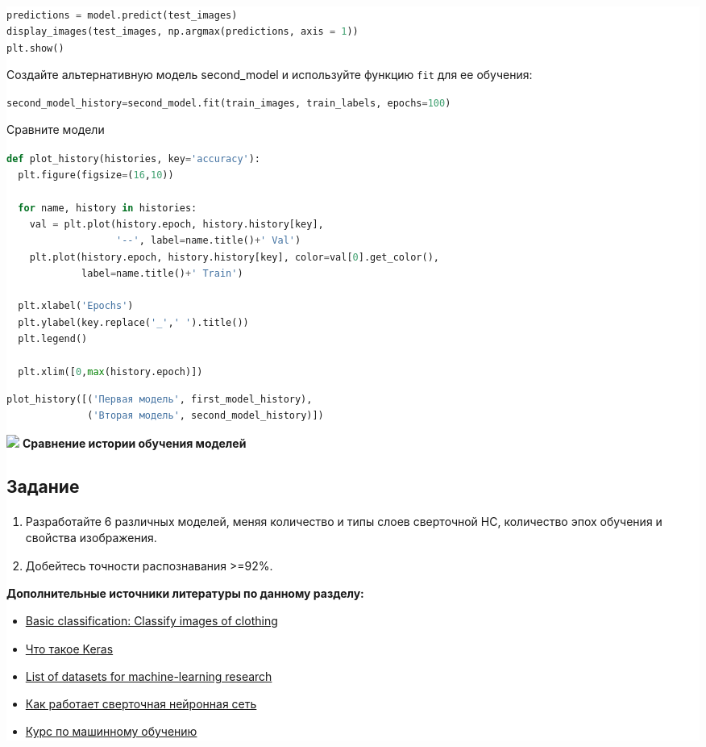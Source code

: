 ```python
predictions = model.predict(test_images)
display_images(test_images, np.argmax(predictions, axis = 1))
plt.show()
```

Создайте альтернативную модель second_model и используйте функцию `fit` для ее обучения:

```python
second_model_history=second_model.fit(train_images, train_labels, epochs=100)
```

Сравните модели 

```python
def plot_history(histories, key='accuracy'):
  plt.figure(figsize=(16,10))

  for name, history in histories:
    val = plt.plot(history.epoch, history.history[key],
                   '--', label=name.title()+' Val')
    plt.plot(history.epoch, history.history[key], color=val[0].get_color(),
             label=name.title()+' Train')

  plt.xlabel('Epochs')
  plt.ylabel(key.replace('_',' ').title())
  plt.legend()

  plt.xlim([0,max(history.epoch)])
```

```python
plot_history([('Первая модель', first_model_history),
              ('Вторая модель', second_model_history)])
```

![](assets/cv_03.png)
**Сравнение истории обучения моделей**


## Задание <a name="5_5"></a>

1) Разработайте 6 различных моделей, меняя количество и типы слоев сверточной НС, количество эпох обучения и свойства изображения.

2) Добейтесь точности распознавания >=92%.



**Дополнительные источники литературы по данному разделу:**


- [Basic classification: Classify images of clothing](https://www.tensorflow.org/tutorials/keras/classification)

- [Что такое Keras](https://neurohive.io/ru/tutorial/nejronnaya-set-keras-python/)

- [List of datasets for machine-learning research](https://en.wikipedia.org/wiki/List_of_datasets_for_machine-learning_research)

- [Как работает сверточная нейронная сеть](https://neurohive.io/ru/osnovy-data-science/glubokaya-svertochnaja-nejronnaja-set/)

- [Курс по машинному обучению](https://github.com/bogdansalyp/ml_course)	

